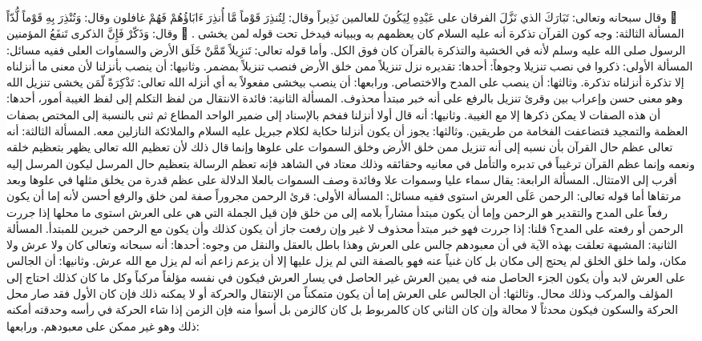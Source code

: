 وقال سبحانه وتعالى:
تَبَارَكَ الذي نَزَّلَ الفرقان على عَبْدِهِ لِيَكُونَ للعالمين نَذِيراً
وقال:
لِتُنذِرَ قَوْماً مَّا أُنذِرَ ءَابَاؤُهُمْ فَهُمْ غافلون
وقال:
وَتُنْذِرَ بِهِ قَوْماً لُّدّاً

وقال:
وَذَكّرْ فَإِنَّ الذكرى تَنفَعُ المؤمنين

.
المسألة الثالثة:
وجه كون القرآن تذكرة أنه عليه السلام كان يعظمهم به وببيانه فيدخل تحت قوله لمن يخشى الرسول صلى الله عليه وسلم لأنه في الخشية والتذكرة بالقرآن كان فوق الكل.
وأما قوله تعالى:
تَنزِيلاً مّمَّنْ خَلَق الأرض والسماوات العلى
ففيه مسائل:
المسألة الأولى:
ذكروا في نصب تنزيلا وجوهاً:
أحدها:
تقديره نزل تنزيلاً ممن خلق الأرض فنصب تنزيلاً بمضمر.
وثانيها:
أن ينصب بأنزلنا لأن معنى ما أنزلناه إلا تذكرة أنزلناه تذكرة.
وثالثها:
أن ينصب على المدح والاختصاص.
ورابعها:
أن ينصب بيخشى مفعولاً به أي أنزله الله تعالى:
تَذْكِرَةً لّمَن يخشى
تنزيل الله وهو معنى حسن وإعراب بين وقرئ تنزيل بالرفع على أنه خبر مبتدأ محذوف.
المسألة الثانية:
فائدة الانتقال من لفظ التكلم إلى لفظ الغيبة أمور، أحدها: أن هذه الصفات لا يمكن ذكرها إلا مع الغيبة.
وثانيها:
أنه قال أولا أنزلنا ففخم بالإسناد إلى ضمير الواحد المطاع ثم ثنى بالنسبة إلى المختص بصفات العظمة والتمجيد فتضاعفت الفخامة من طريقين.
وثالثها:
يجوز أن يكون أنزلنا حكاية لكلام جبريل عليه السلام والملائكة النازلين معه.
المسألة الثالثة:
أنه تعالى عظم حال القرآن بأن نسبه إلى أنه تنزيل ممن خلق الأرض وخلق السموات على علوها وإنما قال ذلك لأن تعظيم الله تعالى يظهر بتعظيم خلقه ونعمه وإنما عظم القرآن ترغيباً في تدبره والتأمل في معانيه وحقائقه وذلك معتاد في الشاهد فإنه تعظم الرسالة بتعظيم حال المرسل ليكون المرسل إليه أقرب إلى الامتثال.
المسألة الرابعة:
يقال سماء عليا وسموات علا وفائدة وصف السموات بالعلا الدلالة على عظم قدرة من يخلق مثلها في علوها وبعد مرتقاها أما قوله تعالى:
الرحمن عَلَى العرش استوى
ففيه مسائل:
المسألة الأولى:
قرئ الرحمن مجروراً صفة لمن خلق والرفع أحسن لأنه إما أن يكون رفعاً على المدح والتقدير هو الرحمن وإما أن يكون مبتدأ مشاراً بلامه إلى من خلق فإن قيل الجملة التي هي على العرش استوى ما محلها إذا جررت الرحمن أو رفعته على المدح؟ قلنا: إذا جررت فهو خبر مبتدأ محذوف لا غير وإن رفعت جاز أن يكون كذلك وأن يكون مع الرحمن خبرين للمبتدأ.
المسألة الثانية:
المشبهة تعلقت بهذه الآية في أن معبودهم جالس على العرش وهذا باطل بالعقل والنقل من وجوه:
أحدها:
أنه سبحانه وتعالى كان ولا عرش ولا مكان، ولما خلق الخلق لم يحتج إلى مكان بل كان غنياً عنه فهو بالصفة التي لم يزل عليها إلا أن يزعم زاعم أنه لم يزل مع الله عرش.
وثانيها:
أن الجالس على العرش لابد وأن يكون الجزء الحاصل منه في يمين العرش غير الحاصل في يسار العرش فيكون في نفسه مؤلفاً مركباً وكل ما كان كذلك احتاج إلى المؤلف والمركب وذلك محال.
وثالثها:
أن الجالس على العرش إما أن يكون متمكناً من الإنتقال والحركة أو لا يمكنه ذلك فإن كان الأول فقد صار محل الحركة والسكون فيكون محدثاً لا محالة وإن كان الثاني كان كالمربوط بل كان كالزمن بل أسوأ منه فإن الزمن إذا شاء الحركة في رأسه وحدقته أمكنه ذلك وهو غير ممكن على معبودهم.
ورابعها: